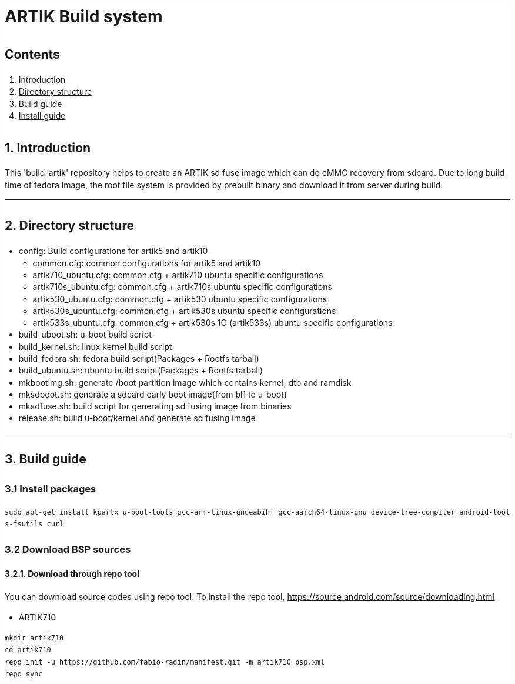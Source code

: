 # ARTIK Build system
## Contents
1. [Introduction](#1-introduction)
2. [Directory structure](#2-directory-structure)
3. [Build guide](#3-build-guide)
4. [Install guide](#4-install-guide)

## 1. Introduction
This 'build-artik' repository helps to create an ARTIK sd fuse image which can do eMMC recovery from sdcard. Due to long build time of fedora image, the root file system is provided by prebuilt binary and download it from server during build.

---
## 2. Directory structure
- config: Build configurations for artik5 and artik10
	-	common.cfg: common configurations for artik5 and artik10
	-	artik710_ubuntu.cfg: common.cfg + artik710 ubuntu specific configurations
	-	artik710s_ubuntu.cfg: common.cfg + artik710s ubuntu specific configurations
	-	artik530_ubuntu.cfg: common.cfg + artik530 ubuntu specific configurations
	-	artik530s_ubuntu.cfg: common.cfg + artik530s ubuntu specific configurations
	-	artik533s_ubuntu.cfg: common.cfg + artik530s 1G (artik533s) ubuntu specific configurations
-	build_uboot.sh: u-boot build script
-	build_kernel.sh: linux kernel build script
-	build_fedora.sh: fedora build script(Packages + Rootfs tarball)
-	build_ubuntu.sh: ubuntu build script(Packages + Rootfs tarball)
-	mkbootimg.sh: generate /boot partition image which contains kernel, dtb and ramdisk
-	mksdboot.sh: generate a sdcard early boot image(from bl1 to u-boot)
-	mksdfuse.sh: build script for generating sd fusing image from binaries
-	release.sh: build u-boot/kernel and generate sd fusing image

---
## 3. Build guide
### 3.1 Install packages
```
sudo apt-get install kpartx u-boot-tools gcc-arm-linux-gnueabihf gcc-aarch64-linux-gnu device-tree-compiler android-tools-fsutils curl
```

### 3.2 Download BSP sources
#### 3.2.1. Download through repo tool
You can download source codes using repo tool. To install the repo tool,
    https://source.android.com/source/downloading.html

- ARTIK710
```
mkdir artik710
cd artik710
repo init -u https://github.com/fabio-radin/manifest.git -m artik710_bsp.xml
repo sync
```
